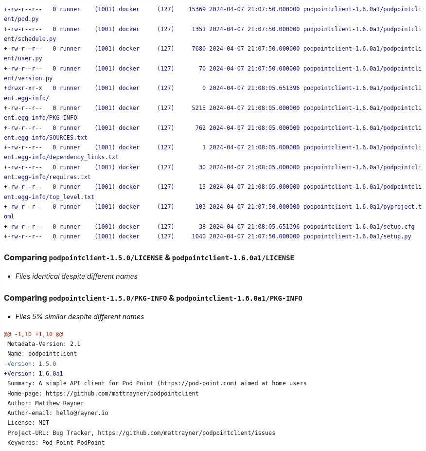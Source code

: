 ```diff
+-rw-r--r--   0 runner    (1001) docker     (127)    15369 2024-04-07 21:07:50.000000 podpointclient-1.6.0a1/podpointclient/pod.py
+-rw-r--r--   0 runner    (1001) docker     (127)     1351 2024-04-07 21:07:50.000000 podpointclient-1.6.0a1/podpointclient/schedule.py
+-rw-r--r--   0 runner    (1001) docker     (127)     7680 2024-04-07 21:07:50.000000 podpointclient-1.6.0a1/podpointclient/user.py
+-rw-r--r--   0 runner    (1001) docker     (127)       70 2024-04-07 21:07:50.000000 podpointclient-1.6.0a1/podpointclient/version.py
+drwxr-xr-x   0 runner    (1001) docker     (127)        0 2024-04-07 21:08:05.651396 podpointclient-1.6.0a1/podpointclient.egg-info/
+-rw-r--r--   0 runner    (1001) docker     (127)     5215 2024-04-07 21:08:05.000000 podpointclient-1.6.0a1/podpointclient.egg-info/PKG-INFO
+-rw-r--r--   0 runner    (1001) docker     (127)      762 2024-04-07 21:08:05.000000 podpointclient-1.6.0a1/podpointclient.egg-info/SOURCES.txt
+-rw-r--r--   0 runner    (1001) docker     (127)        1 2024-04-07 21:08:05.000000 podpointclient-1.6.0a1/podpointclient.egg-info/dependency_links.txt
+-rw-r--r--   0 runner    (1001) docker     (127)       30 2024-04-07 21:08:05.000000 podpointclient-1.6.0a1/podpointclient.egg-info/requires.txt
+-rw-r--r--   0 runner    (1001) docker     (127)       15 2024-04-07 21:08:05.000000 podpointclient-1.6.0a1/podpointclient.egg-info/top_level.txt
+-rw-r--r--   0 runner    (1001) docker     (127)      103 2024-04-07 21:07:50.000000 podpointclient-1.6.0a1/pyproject.toml
+-rw-r--r--   0 runner    (1001) docker     (127)       38 2024-04-07 21:08:05.651396 podpointclient-1.6.0a1/setup.cfg
+-rw-r--r--   0 runner    (1001) docker     (127)     1040 2024-04-07 21:07:50.000000 podpointclient-1.6.0a1/setup.py
```

### Comparing `podpointclient-1.5.0/LICENSE` & `podpointclient-1.6.0a1/LICENSE`

 * *Files identical despite different names*

### Comparing `podpointclient-1.5.0/PKG-INFO` & `podpointclient-1.6.0a1/PKG-INFO`

 * *Files 5% similar despite different names*

```diff
@@ -1,10 +1,10 @@
 Metadata-Version: 2.1
 Name: podpointclient
-Version: 1.5.0
+Version: 1.6.0a1
 Summary: A simple API client for Pod Point (https://pod-point.com) aimed at home users
 Home-page: https://github.com/mattrayner/podpointclient
 Author: Matthew Rayner
 Author-email: hello@rayner.io
 License: MIT
 Project-URL: Bug Tracker, https://github.com/mattrayner/podpointclient/issues
 Keywords: Pod Point PodPoint
```
